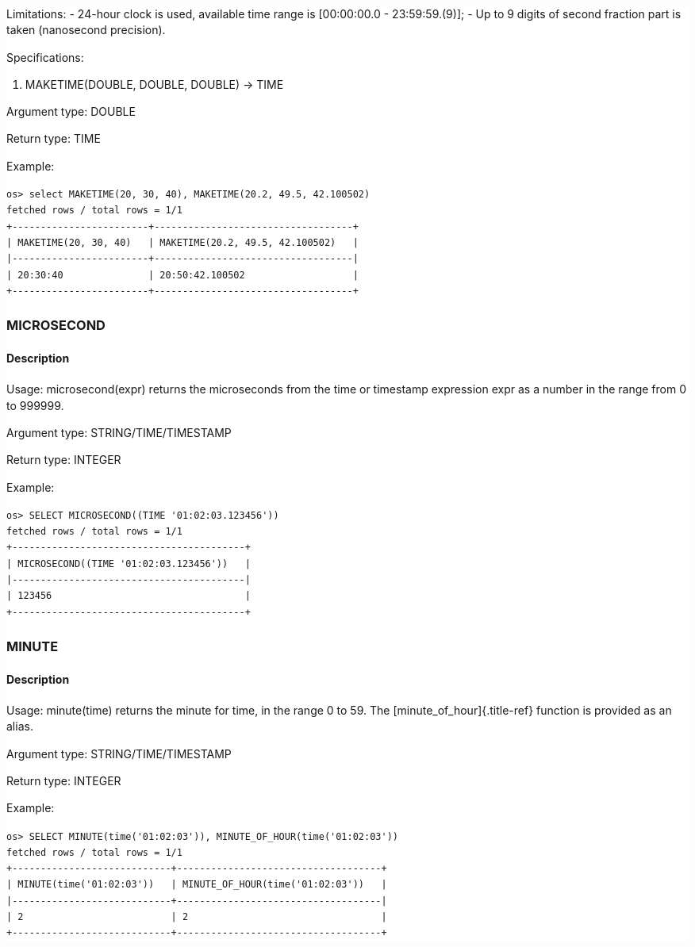 Limitations: - 24-hour clock is used, available time range is
\[00:00:00.0 - 23:59:59.(9)\]; - Up to 9 digits of second fraction part
is taken (nanosecond precision).

Specifications:

1.  MAKETIME(DOUBLE, DOUBLE, DOUBLE) -\> TIME

Argument type: DOUBLE

Return type: TIME

Example:

    os> select MAKETIME(20, 30, 40), MAKETIME(20.2, 49.5, 42.100502)
    fetched rows / total rows = 1/1
    +------------------------+-----------------------------------+
    | MAKETIME(20, 30, 40)   | MAKETIME(20.2, 49.5, 42.100502)   |
    |------------------------+-----------------------------------|
    | 20:30:40               | 20:50:42.100502                   |
    +------------------------+-----------------------------------+

### MICROSECOND

#### Description

Usage: microsecond(expr) returns the microseconds from the time or
timestamp expression expr as a number in the range from 0 to 999999.

Argument type: STRING/TIME/TIMESTAMP

Return type: INTEGER

Example:

    os> SELECT MICROSECOND((TIME '01:02:03.123456'))
    fetched rows / total rows = 1/1
    +-----------------------------------------+
    | MICROSECOND((TIME '01:02:03.123456'))   |
    |-----------------------------------------|
    | 123456                                  |
    +-----------------------------------------+

### MINUTE

#### Description

Usage: minute(time) returns the minute for time, in the range 0 to 59.
The [minute_of_hour]{.title-ref} function is provided as an alias.

Argument type: STRING/TIME/TIMESTAMP

Return type: INTEGER

Example:

    os> SELECT MINUTE(time('01:02:03')), MINUTE_OF_HOUR(time('01:02:03'))
    fetched rows / total rows = 1/1
    +----------------------------+------------------------------------+
    | MINUTE(time('01:02:03'))   | MINUTE_OF_HOUR(time('01:02:03'))   |
    |----------------------------+------------------------------------|
    | 2                          | 2                                  |
    +----------------------------+------------------------------------+
